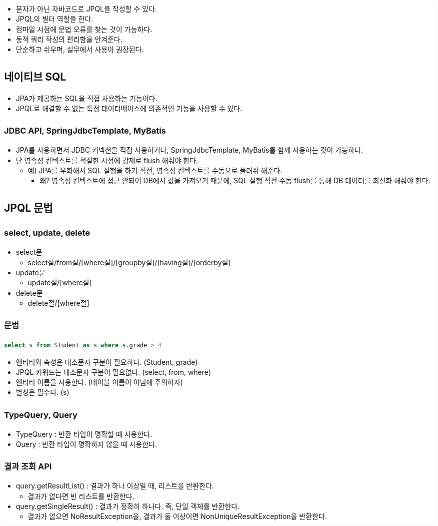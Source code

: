 - 문자가 아닌 자바코드로 JPQL을 작성할 수 있다.
- JPQL의 빌더 역할을 한다.
- 컴파일 시점에 문법 오류를 찾는 것이 가능하다.
- 동적 쿼리 작성의 편리함을 안겨준다.
- 단순하고 쉬우며, 실무에서 사용이 권장된다.



## 네이티브 SQL

- JPA가 제공하는 SQL을 직접 사용하는 기능이다.
- JPQL로 해결할 수 없는 특정 데이터베이스에 의존적인 기능을 사용할 수 있다.



### JDBC API, SpringJdbcTemplate, MyBatis

- JPA를 사용하면서 JDBC 커넥션을 직접 사용하거나, SpringJdbcTemplate, MyBatis를 함께 사용하는 것이 가능하다.
- 단 영속성 컨텍스트를 적절한 시점에 강제로 flush 해줘야 한다.
  - 예) JPA를 우회해서 SQL 실행을 하기 직전, 영속성 컨텍스트를 수동으로 플러쉬 해준다.
    - 왜? 영속성 컨텍스트에 접근 안되어 DB에서 값을 가져오기 때문에, SQL 실행 직전 수동 flush를 통해 DB 데이터를 최신화 해줘야 한다.





## JPQL 문법

### select, update, delete

- select문
  - select절/from절/[where절]/[groupby절]/[having절]/[orderby절]
- update문
  - update절/[where절]
- delete문
  - delete절/[where절]

### 문법

```sql
select s from Student as s where s.grade > 4
```

- 엔티티와 속성은 대소문자 구분이 필요하다. (Student, grade)
- JPQL 키워드는 대소문자 구분이 필요없다. (select, from, where)
- 엔티티 이름을 사용한다. (테이블 이름이 아님에 주의하자)
- 별칭은 필수다. (s)

### TypeQuery, Query

- TypeQuery : 반환 타입이 명확할 때 사용한다.
- Query : 반환 타입이 명확하지 않을 때 사용한다.

### 결과 조회 API

- query.getResultList() : 결과가 하나 이상일 때, 리스트를 반환한다.
  - 결과가 없다면 빈 리스트를 반환한다.
- query.getSingleResult() : 결과가 정확히 하나다. 즉, 단일 객체를 반환한다.
  - 결과가 없으면 NoResultException을, 결과가 둘 이상이면 NonUniqueResultException을 반환한다.
